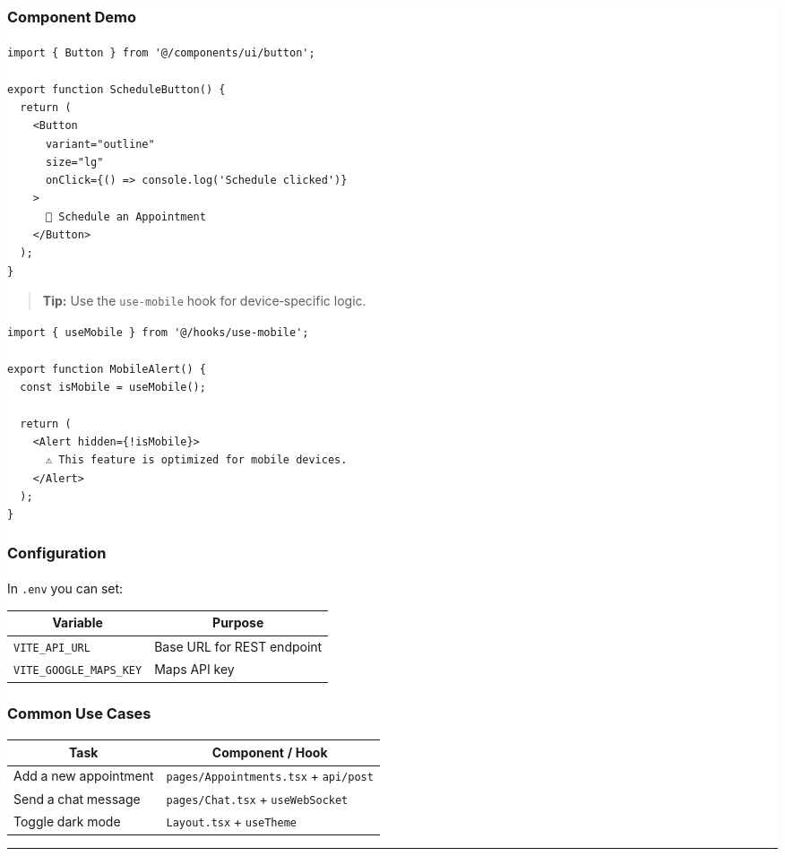 ### Component Demo

```tsx
import { Button } from '@/components/ui/button';

export function ScheduleButton() {
  return (
    <Button
      variant="outline"
      size="lg"
      onClick={() => console.log('Schedule clicked')}
    >
      📅 Schedule an Appointment
    </Button>
  );
}
```

> **Tip:** Use the `use-mobile` hook for device‑specific logic.  

```tsx
import { useMobile } from '@/hooks/use-mobile';

export function MobileAlert() {
  const isMobile = useMobile();

  return (
    <Alert hidden={!isMobile}>
      ⚠️ This feature is optimized for mobile devices.
    </Alert>
  );
}
```

### Configuration

In `.env` you can set:

| Variable | Purpose |
|---|---|
| `VITE_API_URL` | Base URL for REST endpoint |
| `VITE_GOOGLE_MAPS_KEY` | Maps API key |

### Common Use Cases

| Task | Component / Hook |
|---|---|
| Add a new appointment | `pages/Appointments.tsx` + `api/post` |
| Send a chat message | `pages/Chat.tsx` + `useWebSocket` |
| Toggle dark mode | `Layout.tsx` + `useTheme` |

---  
